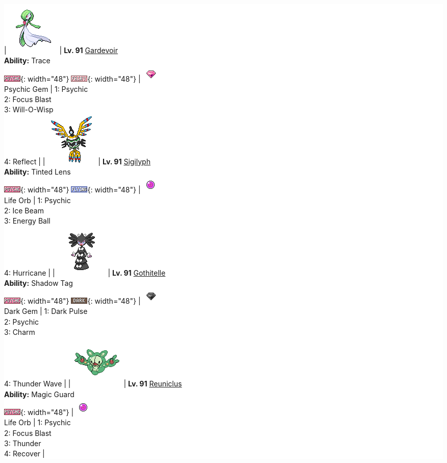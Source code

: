 | ![Gardevoir](../../assets/sprites/gardevoir/front.png "Gardevoir: To protect its Trainer, it will expend all its psychic power to create a small black hole.") | **Lv. 91** [Gardevoir](../../pokemon/gardevoir.md/)<br>**Ability:** <span class="tooltip" title="The Pokémon copies a foe’s Ability.">Trace</span><br>![psychic](../../assets/types/psychic.png "Psychic"){: width="48"} ![fairy](../../assets/types/fairy.png "Fairy"){: width="48"} | ![Psychic Gem](../../assets/items/psychic-gem.png "Psychic Gem")<br><span class="tooltip" title="A gem with an essence of the mind. When held, it strengthens the power of a Psychic-type move only once.">Psychic Gem</span> | 1: <span class='tooltip' title='The target is hit by a strong telekinetic force. It may also reduce the target’s Sp. Def stat.'>Psychic</span><br>2: <span class='tooltip' title='The user heightens its mental focus and unleashes its power. It may also lower the target’s Sp. Def.'>Focus Blast</span><br>3: <span class='tooltip' title='The user shoots a sinister, bluish-white flame at the target to inflict a burn.'>Will-O-Wisp</span><br>4: <span class='tooltip' title='A wondrous wall of light is put up to suppress damage from physical attacks for five turns.'>Reflect</span> |
| ![Sigilyph](../../assets/sprites/sigilyph/front.png "Sigilyph: They never vary the route they fly, because their memories of guarding an ancient city remain steadfast.") | **Lv. 91** [Sigilyph](../../pokemon/sigilyph.md/)<br>**Ability:** <span class="tooltip" title="Powers up “not very effective” moves.">Tinted Lens</span><br>![psychic](../../assets/types/psychic.png "Psychic"){: width="48"} ![flying](../../assets/types/flying.png "Flying"){: width="48"} | ![Life Orb](../../assets/items/life-orb.png "Life Orb")<br><span class="tooltip" title="An item to be held by a Pokémon. It boosts the power of moves, but at the cost of some HP on each hit.">Life Orb</span> | 1: <span class='tooltip' title='The target is hit by a strong telekinetic force. It may also reduce the target’s Sp. Def stat.'>Psychic</span><br>2: <span class='tooltip' title='The target is struck with an icy-cold beam of energy. It may also freeze the target solid.'>Ice Beam</span><br>3: <span class='tooltip' title='The user draws power from nature and fires it at the target. It may also lower the target’s Sp. Def.'>Energy Ball</span><br>4: <span class='tooltip' title='The user attacks by wrapping its opponent in a fierce wind that flies up into the sky. It may also confuse the target.'>Hurricane</span> |
| ![Gothitelle](../../assets/sprites/gothitelle/front.png "Gothitelle: Starry skies thousands of light-years away are visible in the space distorted by their intense psychic power.") | **Lv. 91** [Gothitelle](../../pokemon/gothitelle.md/)<br>**Ability:** <span class="tooltip" title="Prevents the foe from escaping.">Shadow Tag</span><br>![psychic](../../assets/types/psychic.png "Psychic"){: width="48"} ![dark](../../assets/types/dark.png "Dark"){: width="48"} | ![Dark Gem](../../assets/items/dark-gem.png "Dark Gem")<br><span class="tooltip" title="A gem with an essence of darkness. When held, it strengthens the power of a Dark-type move only once.">Dark Gem</span> | 1: <span class='tooltip' title='The user releases a horrible aura imbued with dark thoughts. It may also make the target flinch.'>Dark Pulse</span><br>2: <span class='tooltip' title='The target is hit by a strong telekinetic force. It may also reduce the target’s Sp. Def stat.'>Psychic</span><br>3: <span class='tooltip' title='The user gazes at the target rather charmingly, making it less wary. The target’s Attack is harshly lowered.'>Charm</span><br>4: <span class='tooltip' title='A weak electric charge is launched at the target. It causes paralysis if it hits.'>Thunder Wave</span> |
| ![Reuniclus](../../assets/sprites/reuniclus/front.png "Reuniclus: When Reuniclus shake hands, a network forms between their brains, increasing their psychic power.") | **Lv. 91** [Reuniclus](../../pokemon/reuniclus.md/)<br>**Ability:** <span class="tooltip" title="The Pokémon only takes damage from attacks.">Magic Guard</span><br>![psychic](../../assets/types/psychic.png "Psychic"){: width="48"} | ![Life Orb](../../assets/items/life-orb.png "Life Orb")<br><span class="tooltip" title="An item to be held by a Pokémon. It boosts the power of moves, but at the cost of some HP on each hit.">Life Orb</span> | 1: <span class='tooltip' title='The target is hit by a strong telekinetic force. It may also reduce the target’s Sp. Def stat.'>Psychic</span><br>2: <span class='tooltip' title='The user heightens its mental focus and unleashes its power. It may also lower the target’s Sp. Def.'>Focus Blast</span><br>3: <span class='tooltip' title='A wicked thunderbolt is dropped on the target to inflict damage. It may also leave the target with paralysis.'>Thunder</span><br>4: <span class='tooltip' title='Restoring its own cells, the user restores its own HP by half of its max HP.'>Recover</span> |